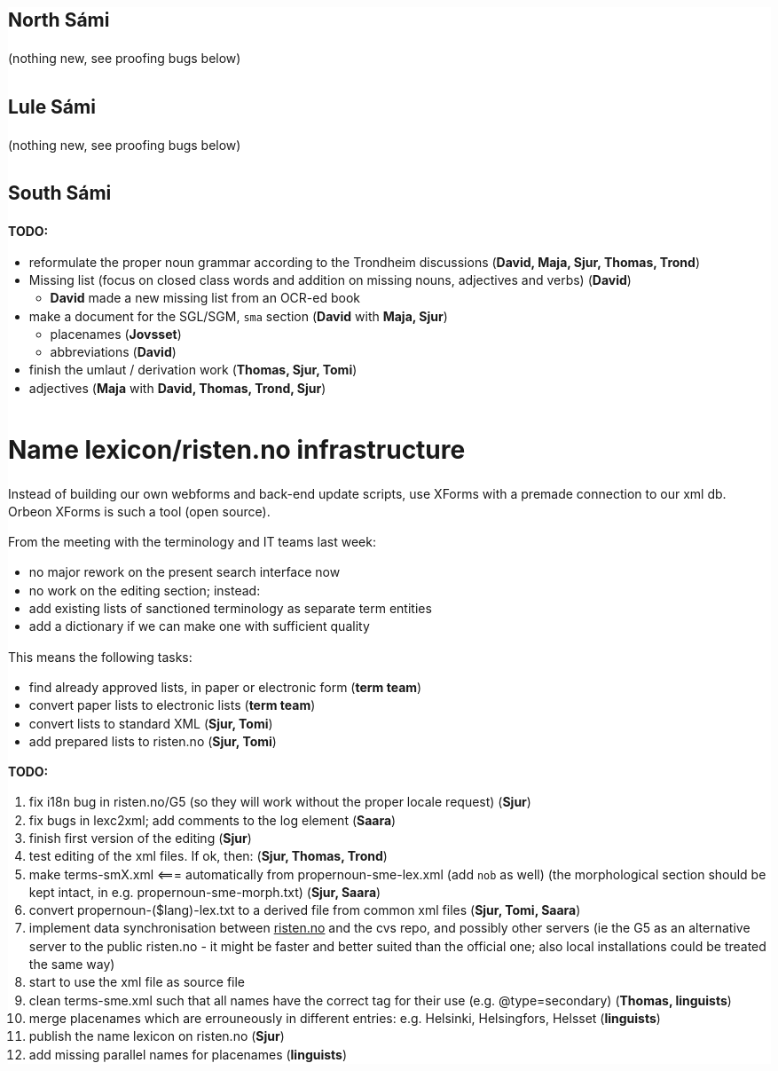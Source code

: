 ## North Sámi

(nothing new, see proofing bugs below)

## Lule Sámi

(nothing new, see proofing bugs below)

## South Sámi

**TODO:**
* reformulate the proper noun grammar according to the Trondheim discussions
  (**David, Maja, Sjur, Thomas, Trond**)
* Missing list (focus on closed class words and addition on missing nouns,
  adjectives and verbs) (**David**)
    - **David** made a new missing list from an OCR-ed book
* make a document for the SGL/SGM, `sma` section (**David** with
  **Maja, Sjur**)
    - placenames (**Jovsset**)
    - abbreviations (**David**)
* finish the umlaut / derivation work (**Thomas, Sjur, Tomi**)
* adjectives (**Maja** with **David, Thomas, Trond, Sjur**)

# Name lexicon/risten.no infrastructure

Instead of building our own webforms and back-end update scripts, use XForms
with a premade connection to our xml db. Orbeon XForms is such a tool (open
source).

From the meeting with the terminology and IT teams last week:
* no major rework on the present search interface now
* no work on the editing section; instead:
* add existing lists of sanctioned terminology as separate term entities
* add a dictionary if we can make one with sufficient quality

This means the following tasks:
* find already approved lists, in paper or electronic form (**term team**)
* convert paper lists to electronic lists (**term team**)
* convert lists to standard XML (**Sjur, Tomi**)
* add prepared lists to risten.no (**Sjur, Tomi**)

**TODO:**
1. fix i18n bug in risten.no/G5 (so they will work without the proper locale
  request) (**Sjur**)
1. fix bugs in lexc2xml; add comments to the log element (**Saara**)
1. finish first version of the editing (**Sjur**)
1. test editing of the xml files. If ok, then: (**Sjur, Thomas, Trond**)
1. make terms-smX.xml <=== automatically from propernoun-sme-lex.xml (add `nob`
  as well) (the morphological section should be kept intact, in e.g.
  propernoun-sme-morph.txt) (**Sjur, Saara**)
1. convert propernoun-($lang)-lex.txt to a derived file from common xml files
  (**Sjur, Tomi, Saara**)
1. implement data synchronisation between [risten.no](http://www.risten.no) and
  the cvs repo, and possibly other servers (ie the G5 as an alternative server
  to the public risten.no - it might be faster and better suited than the
  official one; also local installations could be treated the same way)
1. start to use the xml file as source file
1. clean terms-sme.xml such that all names have the correct tag for their use
  (e.g. @type=secondary) (**Thomas, linguists**)
1. merge placenames which are errouneously in different entries: e.g. Helsinki,
  Helsingfors, Helsset (**linguists**)
1. publish the name lexicon on risten.no (**Sjur**)
1. add missing parallel names for placenames (**linguists**)